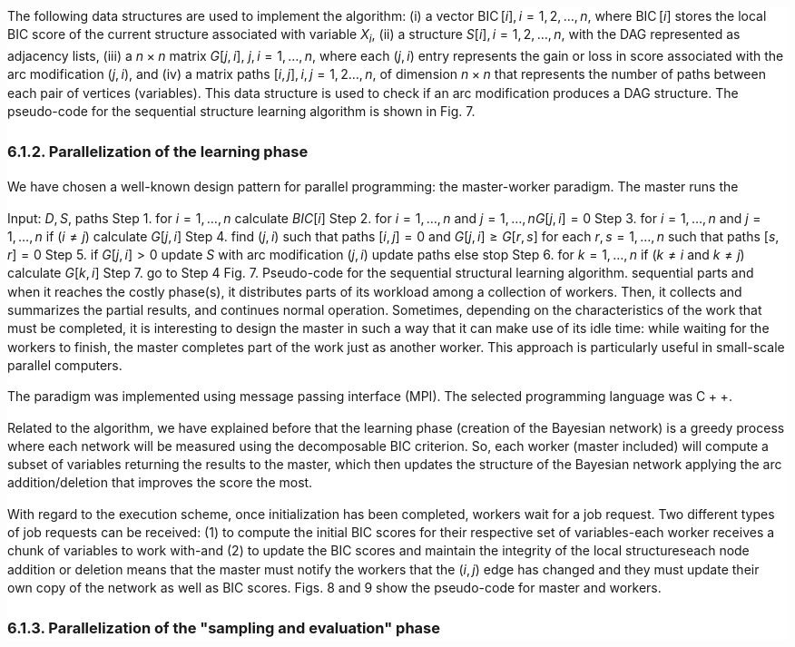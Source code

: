 The following data structures are used to implement the algorithm: (i) a vector $\operatorname{BIC}[i], i=1,2, \ldots, n$, where $\operatorname{BIC}[i]$ stores the local BIC score of the current structure associated with variable $X_{i}$, (ii) a structure $S[i], i=1,2, \ldots, n$, with the DAG represented as adjacency lists, (iii) a $n \times n$ matrix $G[j, i]$, $j, i=1, \ldots, n$, where each $(j, i)$ entry represents the gain or loss in score associated with the arc modification $(j, i)$, and (iv) a matrix paths $[i, j], i, j=1,2 \ldots, n$, of dimension $n \times n$ that represents the number of paths between each pair of vertices (variables). This data structure is used to check if an arc modification produces a DAG structure. The pseudo-code for the sequential structure learning algorithm is shown in Fig. 7.

### 6.1.2. Parallelization of the learning phase

We have chosen a well-known design pattern for parallel programming: the master-worker paradigm. The master runs the

Input: $D, S$, paths
Step 1. for $i=1, \ldots, n$ calculate $B I C[i]$
Step 2. for $i=1, \ldots, n$ and $j=1, \ldots, n G[j, i]=0$
Step 3. for $i=1, \ldots, n$ and $j=1, \ldots, n$
if $(i \neq j)$ calculate $G[j, i]$
Step 4. find $(j, i)$ such that paths $[i, j]=0$ and $G[j, i] \geq G[r, s]$ for each $r, s=1, \ldots, n$ such that paths $[s, r]=0$
Step 5. if $G[j, i]>0$
update $S$ with arc modification $(j, i)$ update paths
else stop
Step 6. for $k=1, \ldots, n$ if $(k \neq i$ and $k \neq j)$ calculate $G[k, i]$
Step 7. go to Step 4
Fig. 7. Pseudo-code for the sequential structural learning algorithm.
sequential parts and when it reaches the costly phase(s), it distributes parts of its workload among a collection of workers. Then, it collects and summarizes the partial results, and continues normal operation. Sometimes, depending on the characteristics of the work that must be completed, it is interesting to design the master in such a way that it can make use of its idle time: while waiting for the workers to finish, the master completes part of the work just as another worker. This approach is particularly useful in small-scale parallel computers.

The paradigm was implemented using message passing interface (MPI). The selected programming language was $\mathrm{C}++$.

Related to the algorithm, we have explained before that the learning phase (creation of the Bayesian network) is a greedy process where each network will be measured using the decomposable BIC criterion. So, each worker (master included) will compute a subset of variables returning the results to the master, which then updates the structure of the Bayesian network applying the arc addition/deletion that improves the score the most.

With regard to the execution scheme, once initialization has been completed, workers wait for a job request. Two different types of job requests can be received: (1) to compute the initial BIC scores for their respective set of variables-each worker receives a chunk of variables to work with-and (2) to update the BIC scores and maintain the integrity of the local structureseach node addition or deletion means that the master must notify the workers that the $(i, j)$ edge has changed and they must update their own copy of the network as well as BIC scores. Figs. 8 and 9 show the pseudo-code for master and workers.

### 6.1.3. Parallelization of the "sampling and evaluation" phase


[^0]:    * Corresponding author.